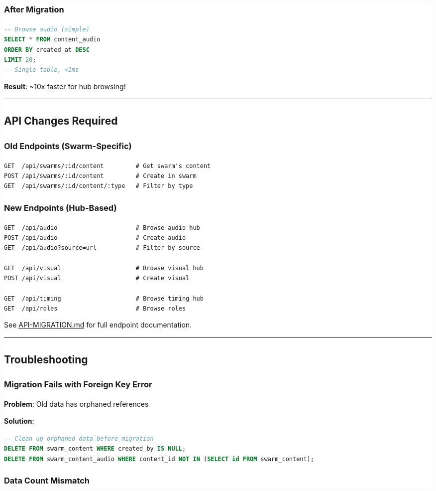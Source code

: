### After Migration
```sql
-- Browse audio (simple)
SELECT * FROM content_audio
ORDER BY created_at DESC
LIMIT 20;
-- Single table, <1ms
```

**Result**: ~10x faster for hub browsing!

---

## API Changes Required

### Old Endpoints (Swarm-Specific)
```
GET  /api/swarms/:id/content         # Get swarm's content
POST /api/swarms/:id/content         # Create in swarm
GET  /api/swarms/:id/content/:type   # Filter by type
```

### New Endpoints (Hub-Based)
```
GET  /api/audio                      # Browse audio hub
POST /api/audio                      # Create audio
GET  /api/audio?source=url           # Filter by source

GET  /api/visual                     # Browse visual hub
POST /api/visual                     # Create visual

GET  /api/timing                     # Browse timing hub
GET  /api/roles                      # Browse roles
```

See [API-MIGRATION.md](API-MIGRATION.md) for full endpoint documentation.

---

## Troubleshooting

### Migration Fails with Foreign Key Error

**Problem**: Old data has orphaned references

**Solution**:
```sql
-- Clean up orphaned data before migration
DELETE FROM swarm_content WHERE created_by IS NULL;
DELETE FROM swarm_content_audio WHERE content_id NOT IN (SELECT id FROM swarm_content);
```

### Data Count Mismatch
